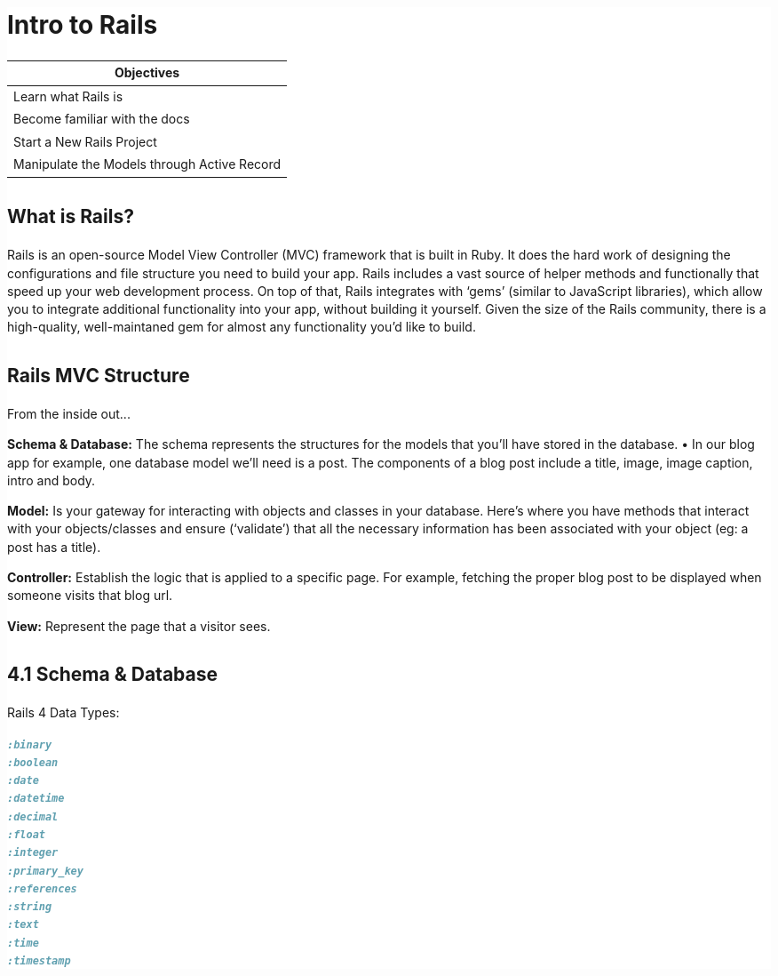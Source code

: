 # Intro to Rails

|Objectives|
|----------|
|Learn what Rails is|
|Become familiar with the docs|
|Start a New Rails Project|
|Manipulate the Models through Active Record|


## What is Rails?
Rails is an open-source Model View Controller (MVC) framework that is built in Ruby. It does the hard work of designing the configurations and file structure you need to build your app. Rails includes a vast source of helper methods and functionally that speed up your web development process. On top of that, Rails integrates with ‘gems’ (similar to JavaScript libraries), which allow you to integrate additional functionality into your app, without building it yourself. Given the size of the Rails community, there is a high-quality, well-maintaned gem for almost any functionality you’d like to build.


## Rails MVC Structure

From the inside out...

**Schema & Database:** The schema represents the structures for the models that you’ll have stored in the database.
• In our blog app for example, one database model we’ll need is a post. The components of a blog post include a title, image, image caption, intro and body.

**Model:** Is your gateway for interacting with objects and classes in your database. Here’s where you have methods that interact with your objects/classes and ensure (‘validate’) that all the necessary information has been associated with your object (eg: a post has a title).

**Controller:** Establish the logic that is applied to a specific page. For example, fetching the proper blog post to be displayed when someone visits that blog url.

**View:** Represent the page that a visitor sees.
 

## 4.1 Schema & Database 

Rails 4 Data Types:
```rb      
:binary 
:boolean 
:date 
:datetime 
:decimal 
:float 
:integer 
:primary_key 
:references 
:string
:text
:time 
:timestamp
```
